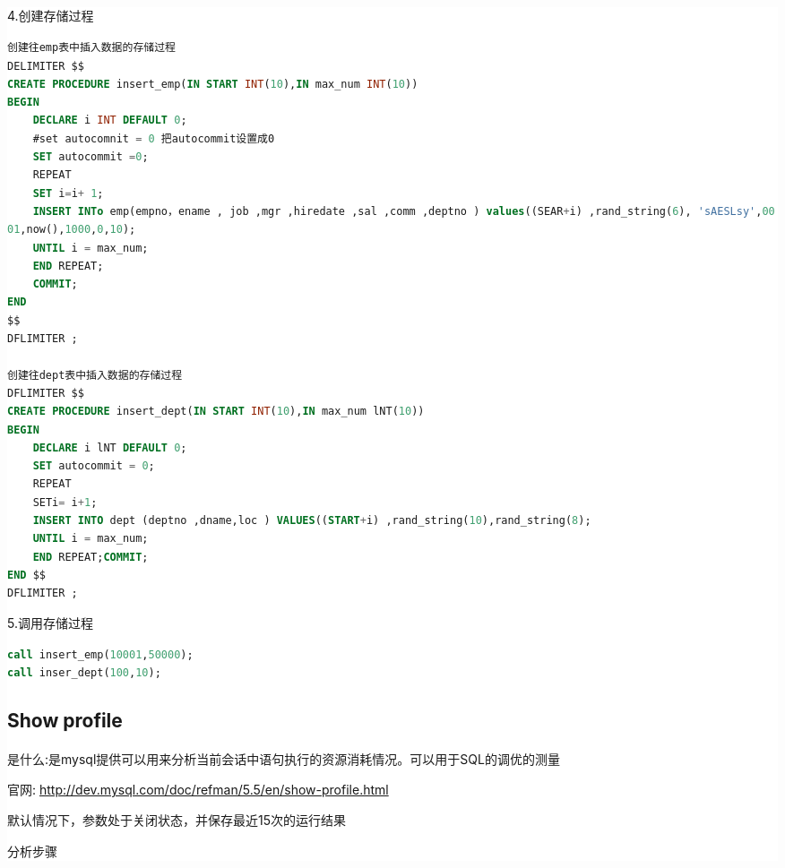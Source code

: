 
4.创建存储过程

```sql
创建往emp表中插入数据的存储过程
DELIMITER $$
CREATE PROCEDURE insert_emp(IN START INT(10),IN max_num INT(10))
BEGIN
    DECLARE i INT DEFAULT 0;
    #set autocomnit = 0 把autocommit设置成0
    SET autocommit =0;
    REPEAT
    SET i=i+ 1;
    INSERT INTo emp(empno，ename , job ,mgr ,hiredate ,sal ,comm ,deptno ) values((SEAR+i) ,rand_string(6), 'sAESLsy',0001,now(),1000,0,10);
    UNTIL i = max_num;
    END REPEAT;
    COMMIT;
END 
$$
DFLIMITER ;

创建往dept表中插入数据的存储过程
DFLIMITER $$
CREATE PROCEDURE insert_dept(IN START INT(10),IN max_num lNT(10))
BEGIN
    DECLARE i lNT DEFAULT 0;
    SET autocommit = 0;
    REPEAT
    SETi= i+1;
    INSERT INTO dept (deptno ,dname,loc ) VALUES((START+i) ,rand_string(10),rand_string(8);
    UNTIL i = max_num;
    END REPEAT;COMMIT;
END $$
DFLIMITER ;
```

5.调用存储过程

```sql
call insert_emp(10001,50000);
call inser_dept(100,10);
```



## Show profile

是什么:是mysql提供可以用来分析当前会话中语句执行的资源消耗情况。可以用于SQL的调优的测量

官网: http://dev.mysql.com/doc/refman/5.5/en/show-profile.html

默认情况下，参数处于关闭状态，并保存最近15次的运行结果



分析步骤
